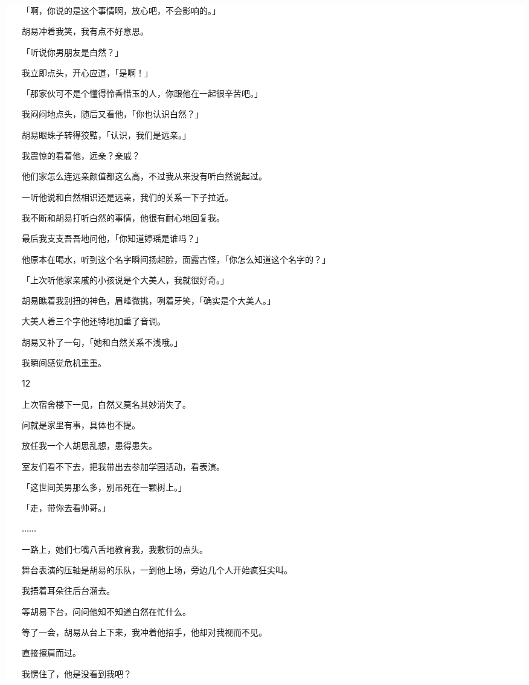 &emsp;&emsp;「啊，你说的是这个事情啊，放心吧，不会影响的。」  
  
&emsp;&emsp;胡易冲着我笑，我有点不好意思。  
  
&emsp;&emsp;「听说你男朋友是白然？」  
  
&emsp;&emsp;我立即点头，开心应道，「是啊！」  
  
&emsp;&emsp;「那家伙可不是个懂得怜香惜玉的人，你跟他在一起很辛苦吧。」  
  
&emsp;&emsp;我闷闷地点头，随后又看他，「你也认识白然？」  
  
&emsp;&emsp;胡易眼珠子转得狡黠，「认识，我们是远亲。」  
  
&emsp;&emsp;我震惊的看着他，远亲？亲戚？  
  
&emsp;&emsp;他们家怎么连远亲颜值都这么高，不过我从来没有听白然说起过。  
  
&emsp;&emsp;一听他说和白然相识还是远亲，我们的关系一下子拉近。  
  
&emsp;&emsp;我不断和胡易打听白然的事情，他很有耐心地回复我。  
  
&emsp;&emsp;最后我支支吾吾地问他，「你知道婷瑶是谁吗？」  
  
&emsp;&emsp;他原本在喝水，听到这个名字瞬间扬起脸，面露古怪，「你怎么知道这个名字的？」  
  
&emsp;&emsp;「上次听他家亲戚的小孩说是个大美人，我就很好奇。」  
  
&emsp;&emsp;胡易瞧着我别扭的神色，眉峰微挑，咧着牙笑，「确实是个大美人。」  
  
&emsp;&emsp;大美人着三个字他还特地加重了音调。  
  
&emsp;&emsp;胡易又补了一句，「她和白然关系不浅哦。」  
  
&emsp;&emsp;我瞬间感觉危机重重。  
  
&emsp;&emsp;12  
  
&emsp;&emsp;上次宿舍楼下一见，白然又莫名其妙消失了。  
  
&emsp;&emsp;问就是家里有事，具体也不提。  
  
&emsp;&emsp;放任我一个人胡思乱想，患得患失。  
  
&emsp;&emsp;室友们看不下去，把我带出去参加学园活动，看表演。  
  
&emsp;&emsp;「这世间美男那么多，别吊死在一颗树上。」  
  
&emsp;&emsp;「走，带你去看帅哥。」  
  
&emsp;&emsp;……  
  
&emsp;&emsp;一路上，她们七嘴八舌地教育我，我敷衍的点头。  
  
&emsp;&emsp;舞台表演的压轴是胡易的乐队，一到他上场，旁边几个人开始疯狂尖叫。  
  
&emsp;&emsp;我捂着耳朵往后台溜去。  
  
&emsp;&emsp;等胡易下台，问问他知不知道白然在忙什么。  
  
&emsp;&emsp;等了一会，胡易从台上下来，我冲着他招手，他却对我视而不见。  
  
&emsp;&emsp;直接擦肩而过。  
  
&emsp;&emsp;我愣住了，他是没看到我吧？  
  